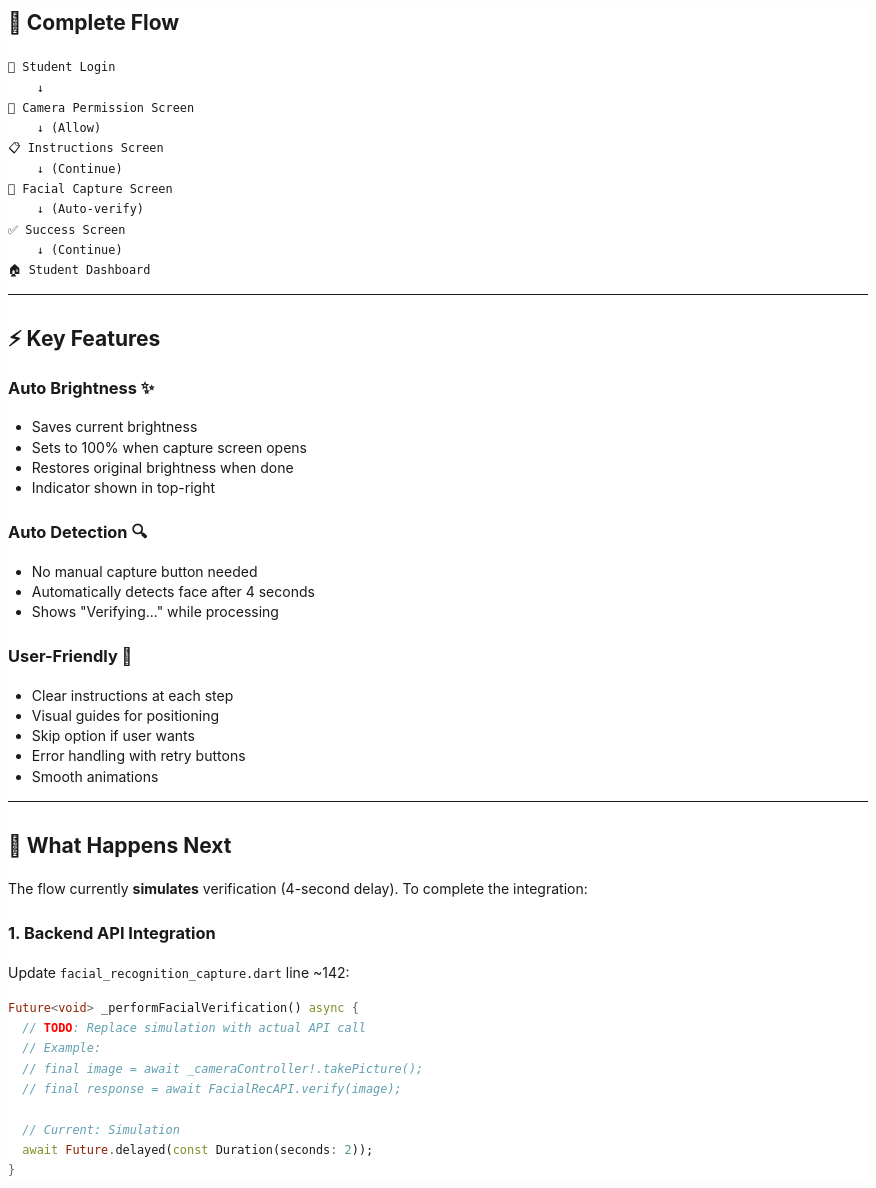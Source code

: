 
## 🎯 Complete Flow

```
📱 Student Login
    ↓
🎥 Camera Permission Screen
    ↓ (Allow)
📋 Instructions Screen
    ↓ (Continue)
📸 Facial Capture Screen
    ↓ (Auto-verify)
✅ Success Screen
    ↓ (Continue)
🏠 Student Dashboard
```

---

## ⚡ Key Features

### Auto Brightness ✨
- Saves current brightness
- Sets to 100% when capture screen opens
- Restores original brightness when done
- Indicator shown in top-right

### Auto Detection 🔍
- No manual capture button needed
- Automatically detects face after 4 seconds
- Shows "Verifying..." while processing

### User-Friendly 💚
- Clear instructions at each step
- Visual guides for positioning
- Skip option if user wants
- Error handling with retry buttons
- Smooth animations

---

## 🔄 What Happens Next

The flow currently **simulates** verification (4-second delay). To complete the integration:

### 1. Backend API Integration
Update `facial_recognition_capture.dart` line ~142:
```dart
Future<void> _performFacialVerification() async {
  // TODO: Replace simulation with actual API call
  // Example:
  // final image = await _cameraController!.takePicture();
  // final response = await FacialRecAPI.verify(image);
  
  // Current: Simulation
  await Future.delayed(const Duration(seconds: 2));
}
```
